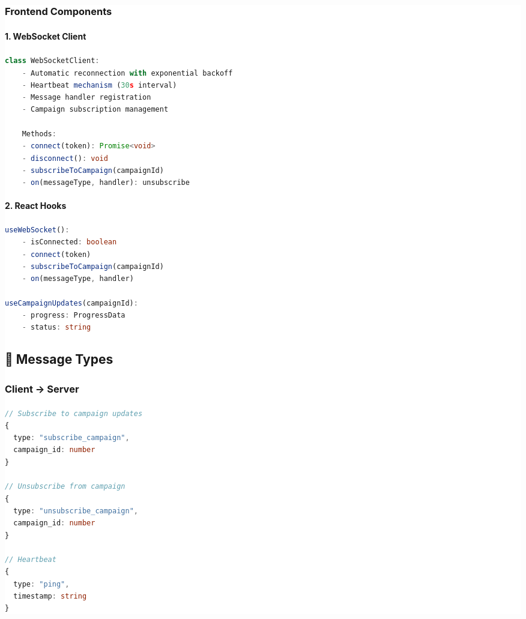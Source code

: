 ### Frontend Components

#### 1. WebSocket Client
```typescript
class WebSocketClient:
    - Automatic reconnection with exponential backoff
    - Heartbeat mechanism (30s interval)
    - Message handler registration
    - Campaign subscription management
    
    Methods:
    - connect(token): Promise<void>
    - disconnect(): void
    - subscribeToCampaign(campaignId)
    - on(messageType, handler): unsubscribe
```

#### 2. React Hooks
```typescript
useWebSocket():
    - isConnected: boolean
    - connect(token)
    - subscribeToCampaign(campaignId)
    - on(messageType, handler)

useCampaignUpdates(campaignId):
    - progress: ProgressData
    - status: string
```

## 📡 Message Types

### Client → Server

```typescript
// Subscribe to campaign updates
{
  type: "subscribe_campaign",
  campaign_id: number
}

// Unsubscribe from campaign
{
  type: "unsubscribe_campaign",
  campaign_id: number
}

// Heartbeat
{
  type: "ping",
  timestamp: string
}
```
